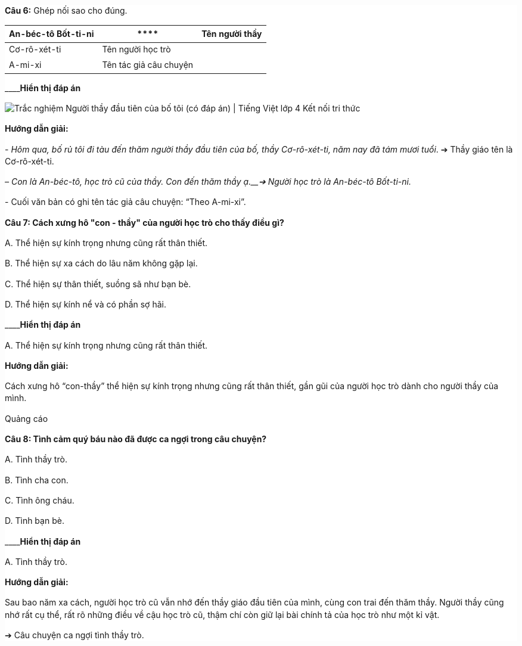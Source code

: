 **Câu 6:** Ghép nối sao cho đúng.

An-béc-tô Bốt-ti-ni |  **** |  Tên người thầy  
---|---|---  
Cơ-rô-xét-ti |  Tên người học trò   
A-mi-xi |  Tên tác giả câu chuyện  
____**Hiển thị đáp án**

![Trắc nghiệm Người thầy đầu tiên của bố tôi \(có đáp án\) | Tiếng Việt lớp 4 Kết nối tri thức](https://vietjack.com/tieng-viet-4-kn/images/trac-nghiem-doc-nguoi-thay-dau-tien-cua-bo-toi-250321.PNG)

**Hướng dẫn giải:**

\- _Hôm qua, bố rủ tôi đi tàu đến thăm người thầy đầu tiên của bố, thầy Cơ-rô-xét-ti, năm nay đã tám mươi tuổi_. ➔ Thầy giáo tên là Cơ-rô-xét-ti. 

_– Con là An-béc-tô, học trò cũ của thầy. Con đến thăm thầy ạ.__➔_ _Người học trò là An-béc-tô Bốt-ti-ni._

\- Cuối văn bản có ghi tên tác giả câu chuyện: “Theo A-mi-xi”. 

**Câu 7: Cách xưng hô "con - thầy" của người học trò cho thấy điều gì?**

A. Thể hiện sự kính trọng nhưng cũng rất thân thiết.

B. Thể hiện sự xa cách do lâu năm không gặp lại.

C. Thể hiện sự thân thiết, suồng sã như bạn bè.

D. Thể hiện sự kính nể và có phần sợ hãi.

____**Hiển thị đáp án**

A. Thể hiện sự kính trọng nhưng cũng rất thân thiết.

**Hướng dẫn giải:**

Cách xưng hô “con-thầy” thể hiện sự kính trọng nhưng cũng rất thân thiết, gần gũi của người học trò dành cho người thầy của mình. 

Quảng cáo

**Câu 8: Tình cảm quý báu nào đã được ca ngợi trong câu chuyện?**

A. Tình thầy trò.

B. Tình cha con.

C. Tình ông cháu.

D. Tình bạn bè.

____**Hiển thị đáp án**

A. Tình thầy trò.

**Hướng dẫn giải:**

Sau bao năm xa cách, người học trò cũ vẫn nhớ đến thầy giáo đầu tiên của mình, cùng con trai đến thăm thầy. Người thầy cũng nhớ rất cụ thể, rất rõ những điều về cậu học trò cũ, thậm chí còn giữ lại bài chính tả của học trò như một kỉ vật.

➔ Câu chuyện ca ngợi tình thầy trò.
